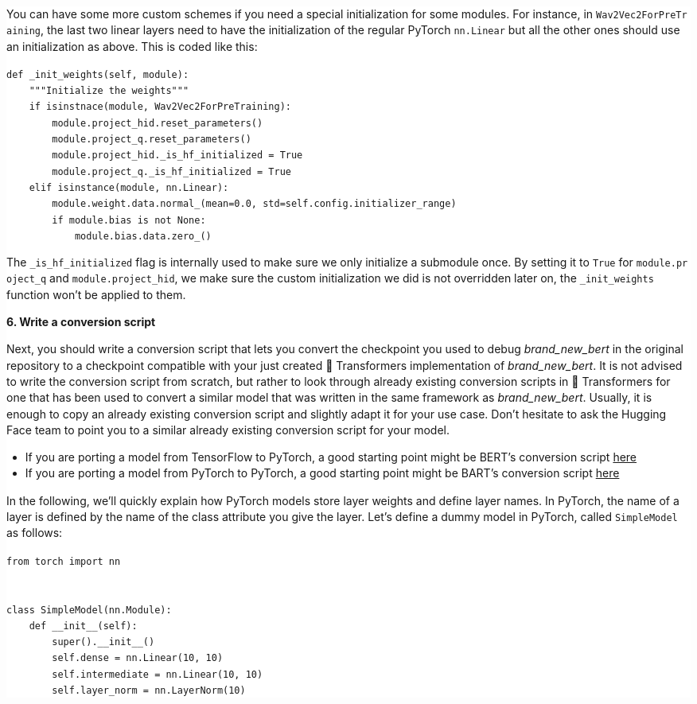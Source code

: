 
You can have some more custom schemes if you need a special initialization for some modules. For instance, in `Wav2Vec2ForPreTraining`, the last two linear layers need to have the initialization of the regular PyTorch `nn.Linear` but all the other ones should use an initialization as above. This is coded like this:

```
def _init_weights(self, module):
    """Initialize the weights"""
    if isinstnace(module, Wav2Vec2ForPreTraining):
        module.project_hid.reset_parameters()
        module.project_q.reset_parameters()
        module.project_hid._is_hf_initialized = True
        module.project_q._is_hf_initialized = True
    elif isinstance(module, nn.Linear):
        module.weight.data.normal_(mean=0.0, std=self.config.initializer_range)
        if module.bias is not None:
            module.bias.data.zero_()
```

The `_is_hf_initialized` flag is internally used to make sure we only initialize a submodule once. By setting it to `True` for `module.project_q` and `module.project_hid`, we make sure the custom initialization we did is not overridden later on, the `_init_weights` function won’t be applied to them.

**6\. Write a conversion script**

Next, you should write a conversion script that lets you convert the checkpoint you used to debug _brand\_new\_bert_ in the original repository to a checkpoint compatible with your just created 🤗 Transformers implementation of _brand\_new\_bert_. It is not advised to write the conversion script from scratch, but rather to look through already existing conversion scripts in 🤗 Transformers for one that has been used to convert a similar model that was written in the same framework as _brand\_new\_bert_. Usually, it is enough to copy an already existing conversion script and slightly adapt it for your use case. Don’t hesitate to ask the Hugging Face team to point you to a similar already existing conversion script for your model.

-   If you are porting a model from TensorFlow to PyTorch, a good starting point might be BERT’s conversion script [here](https://github.com/huggingface/transformers/blob/7acfa95afb8194f8f9c1f4d2c6028224dbed35a2/src/transformers/models/bert/modeling_bert.py#L91)
-   If you are porting a model from PyTorch to PyTorch, a good starting point might be BART’s conversion script [here](https://github.com/huggingface/transformers/blob/main/src/transformers/models/bart/convert_bart_original_pytorch_checkpoint_to_pytorch.py)

In the following, we’ll quickly explain how PyTorch models store layer weights and define layer names. In PyTorch, the name of a layer is defined by the name of the class attribute you give the layer. Let’s define a dummy model in PyTorch, called `SimpleModel` as follows:

```
from torch import nn


class SimpleModel(nn.Module):
    def __init__(self):
        super().__init__()
        self.dense = nn.Linear(10, 10)
        self.intermediate = nn.Linear(10, 10)
        self.layer_norm = nn.LayerNorm(10)
```
